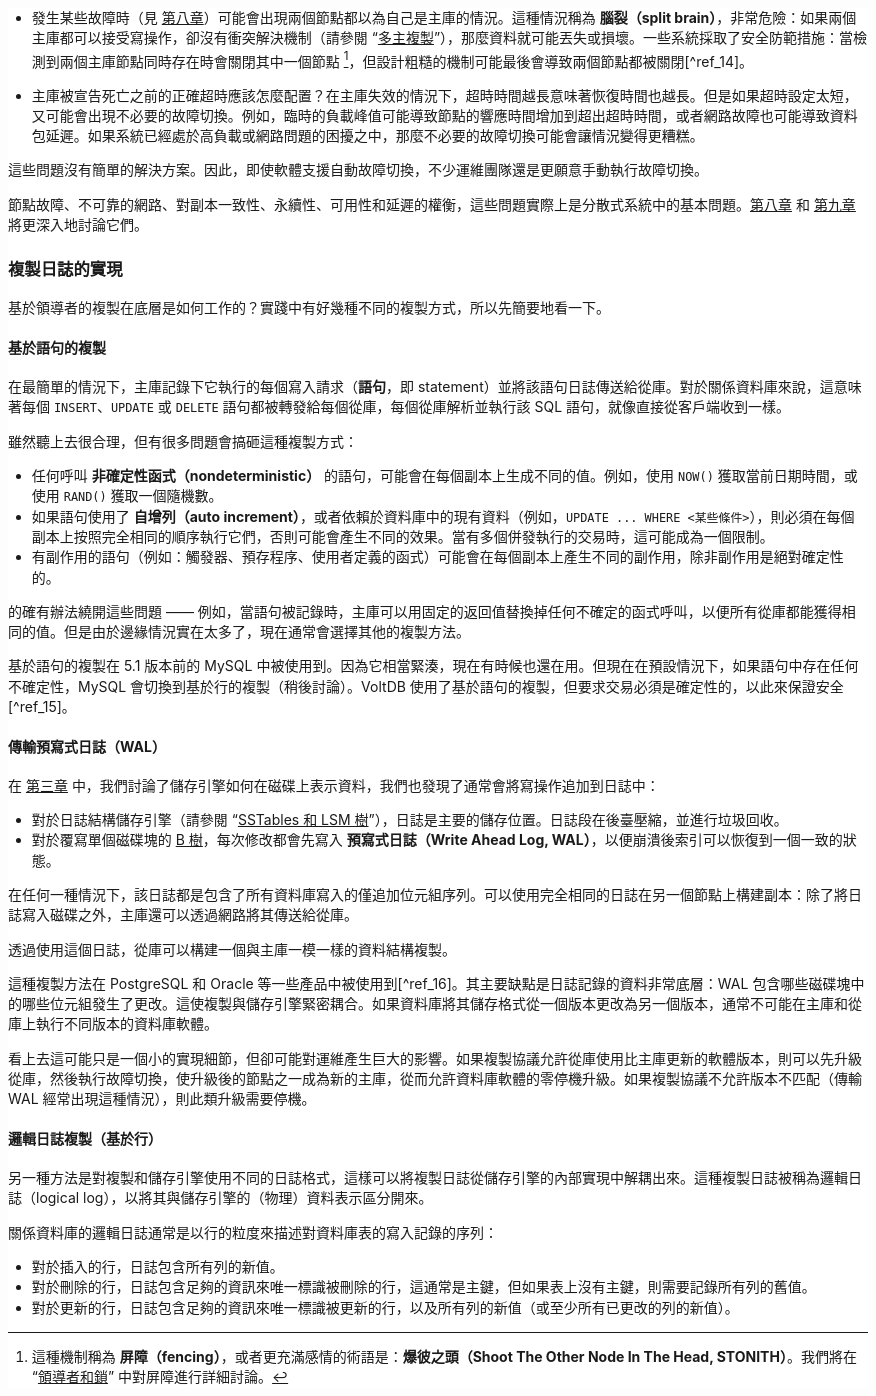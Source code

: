 * 發生某些故障時（見 [第八章](./ch8)）可能會出現兩個節點都以為自己是主庫的情況。這種情況稱為 **腦裂（split brain）**，非常危險：如果兩個主庫都可以接受寫操作，卻沒有衝突解決機制（請參閱 “[多主複製](#多主複製)”），那麼資料就可能丟失或損壞。一些系統採取了安全防範措施：當檢測到兩個主庫節點同時存在時會關閉其中一個節點 [^ii]，但設計粗糙的機制可能最後會導致兩個節點都被關閉[^ref_14]。

  [^ii]: 這種機制稱為 **屏障（fencing）**，或者更充滿感情的術語是：**爆彼之頭（Shoot The Other Node In The Head, STONITH）**。我們將在 “[領導者和鎖](./ch8#領導者和鎖)” 中對屏障進行詳細討論。

* 主庫被宣告死亡之前的正確超時應該怎麼配置？在主庫失效的情況下，超時時間越長意味著恢復時間也越長。但是如果超時設定太短，又可能會出現不必要的故障切換。例如，臨時的負載峰值可能導致節點的響應時間增加到超出超時時間，或者網路故障也可能導致資料包延遲。如果系統已經處於高負載或網路問題的困擾之中，那麼不必要的故障切換可能會讓情況變得更糟糕。

這些問題沒有簡單的解決方案。因此，即使軟體支援自動故障切換，不少運維團隊還是更願意手動執行故障切換。

節點故障、不可靠的網路、對副本一致性、永續性、可用性和延遲的權衡，這些問題實際上是分散式系統中的基本問題。[第八章](./ch8) 和 [第九章](./ch9) 將更深入地討論它們。

### 複製日誌的實現

基於領導者的複製在底層是如何工作的？實踐中有好幾種不同的複製方式，所以先簡要地看一下。

#### 基於語句的複製

在最簡單的情況下，主庫記錄下它執行的每個寫入請求（**語句**，即 statement）並將該語句日誌傳送給從庫。對於關係資料庫來說，這意味著每個 `INSERT`、`UPDATE` 或 `DELETE` 語句都被轉發給每個從庫，每個從庫解析並執行該 SQL 語句，就像直接從客戶端收到一樣。

雖然聽上去很合理，但有很多問題會搞砸這種複製方式：

* 任何呼叫 **非確定性函式（nondeterministic）** 的語句，可能會在每個副本上生成不同的值。例如，使用 `NOW()` 獲取當前日期時間，或使用 `RAND()` 獲取一個隨機數。
* 如果語句使用了 **自增列（auto increment）**，或者依賴於資料庫中的現有資料（例如，`UPDATE ... WHERE <某些條件>`），則必須在每個副本上按照完全相同的順序執行它們，否則可能會產生不同的效果。當有多個併發執行的交易時，這可能成為一個限制。
* 有副作用的語句（例如：觸發器、預存程序、使用者定義的函式）可能會在每個副本上產生不同的副作用，除非副作用是絕對確定性的。

的確有辦法繞開這些問題 —— 例如，當語句被記錄時，主庫可以用固定的返回值替換掉任何不確定的函式呼叫，以便所有從庫都能獲得相同的值。但是由於邊緣情況實在太多了，現在通常會選擇其他的複製方法。

基於語句的複製在 5.1 版本前的 MySQL 中被使用到。因為它相當緊湊，現在有時候也還在用。但現在在預設情況下，如果語句中存在任何不確定性，MySQL 會切換到基於行的複製（稍後討論）。VoltDB 使用了基於語句的複製，但要求交易必須是確定性的，以此來保證安全[^ref_15]。

#### 傳輸預寫式日誌（WAL）

在 [第三章](./ch3) 中，我們討論了儲存引擎如何在磁碟上表示資料，我們也發現了通常會將寫操作追加到日誌中：

* 對於日誌結構儲存引擎（請參閱 “[SSTables 和 LSM 樹](./ch3#SSTables和LSM樹)”），日誌是主要的儲存位置。日誌段在後臺壓縮，並進行垃圾回收。
* 對於覆寫單個磁碟塊的 [B 樹](./ch3#B樹)，每次修改都會先寫入 **預寫式日誌（Write Ahead Log, WAL）**，以便崩潰後索引可以恢復到一個一致的狀態。

在任何一種情況下，該日誌都是包含了所有資料庫寫入的僅追加位元組序列。可以使用完全相同的日誌在另一個節點上構建副本：除了將日誌寫入磁碟之外，主庫還可以透過網路將其傳送給從庫。

透過使用這個日誌，從庫可以構建一個與主庫一模一樣的資料結構複製。

這種複製方法在 PostgreSQL 和 Oracle 等一些產品中被使用到[^ref_16]。其主要缺點是日誌記錄的資料非常底層：WAL 包含哪些磁碟塊中的哪些位元組發生了更改。這使複製與儲存引擎緊密耦合。如果資料庫將其儲存格式從一個版本更改為另一個版本，通常不可能在主庫和從庫上執行不同版本的資料庫軟體。

看上去這可能只是一個小的實現細節，但卻可能對運維產生巨大的影響。如果複製協議允許從庫使用比主庫更新的軟體版本，則可以先升級從庫，然後執行故障切換，使升級後的節點之一成為新的主庫，從而允許資料庫軟體的零停機升級。如果複製協議不允許版本不匹配（傳輸 WAL 經常出現這種情況），則此類升級需要停機。

#### 邏輯日誌複製（基於行）

另一種方法是對複製和儲存引擎使用不同的日誌格式，這樣可以將複製日誌從儲存引擎的內部實現中解耦出來。這種複製日誌被稱為邏輯日誌（logical log），以將其與儲存引擎的（物理）資料表示區分開來。

關係資料庫的邏輯日誌通常是以行的粒度來描述對資料庫表的寫入記錄的序列：

* 對於插入的行，日誌包含所有列的新值。
* 對於刪除的行，日誌包含足夠的資訊來唯一標識被刪除的行，這通常是主鍵，但如果表上沒有主鍵，則需要記錄所有列的舊值。
* 對於更新的行，日誌包含足夠的資訊來唯一標識被更新的行，以及所有列的新值（或至少所有已更改的列的新值）。


[^i]: 不同的人對 **熱（hot）**、**溫（warm）** 和 **冷（cold）** 備份伺服器有不同的定義。例如在 PostgreSQL 中，**熱備（hot standby）** 指的是能接受客戶端讀請求的副本。而 **溫備（warm standby）** 只是追隨領導者，但不處理客戶端的任何查詢。就本書而言，這些差異並不重要。
[^iii]: 道格拉斯・特里（Douglas Terry）等人[^ref_24]創造了最終一致性這個術語，並經由 Werner Vogels[^ref_22]的推廣，成為了許多 NoSQL 專案的口號。然而，最終一致性並不只屬於 NoSQL 資料庫：關係型資料庫中的非同步複製從庫也有相同的特性。
[^iv]: 如果資料庫被分割槽（見 [第六章](./ch6)），每個分割槽都有一個主庫。不同的分割槽的主庫可能在不同的節點上，但是每個分割槽都必須有一個主庫。
[^v]: 不要與星型模式混淆（請參閱 “[星型和雪花型：分析的模式](./ch3#星型和雪花型：分析的模式)”），其中描述了資料模型的結構，而不是節點之間的通訊拓撲。
[^vi]: Dynamo 不適用於 Amazon 以外的使用者。令人困惑的是，AWS 提供了一個名為 DynamoDB 的託管資料庫產品，它使用了完全不同的體系結構：它基於單主複製。
[^vii]: 有時候這種法定人數被稱為嚴格的法定人數，其相對 “寬鬆的法定人數” 而言（見 “[寬鬆的法定人數與提示移交](#寬鬆的法定人數與提示移交)”）